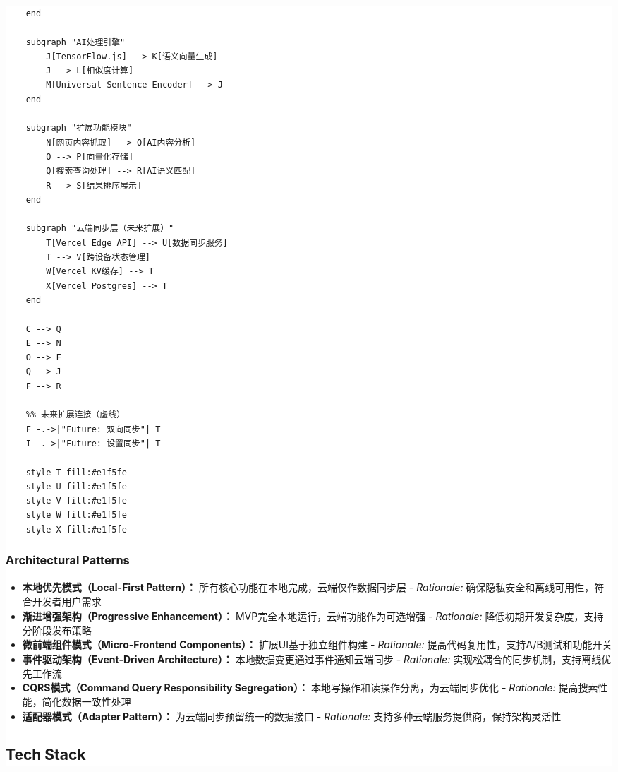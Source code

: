 ```mermaid
    end
    
    subgraph "AI处理引擎"
        J[TensorFlow.js] --> K[语义向量生成]
        J --> L[相似度计算]
        M[Universal Sentence Encoder] --> J
    end
    
    subgraph "扩展功能模块"
        N[网页内容抓取] --> O[AI内容分析]
        O --> P[向量化存储]
        Q[搜索查询处理] --> R[AI语义匹配]
        R --> S[结果排序展示]
    end
    
    subgraph "云端同步层（未来扩展）"
        T[Vercel Edge API] --> U[数据同步服务]
        T --> V[跨设备状态管理]
        W[Vercel KV缓存] --> T
        X[Vercel Postgres] --> T
    end
    
    C --> Q
    E --> N
    O --> F
    Q --> J
    F --> R
    
    %% 未来扩展连接（虚线）
    F -.->|"Future: 双向同步"| T
    I -.->|"Future: 设置同步"| T
    
    style T fill:#e1f5fe
    style U fill:#e1f5fe  
    style V fill:#e1f5fe
    style W fill:#e1f5fe
    style X fill:#e1f5fe
```

### Architectural Patterns

- **本地优先模式（Local-First Pattern）：** 所有核心功能在本地完成，云端仅作数据同步层 - _Rationale:_ 确保隐私安全和离线可用性，符合开发者用户需求
- **渐进增强架构（Progressive Enhancement）：** MVP完全本地运行，云端功能作为可选增强 - _Rationale:_ 降低初期开发复杂度，支持分阶段发布策略  
- **微前端组件模式（Micro-Frontend Components）：** 扩展UI基于独立组件构建 - _Rationale:_ 提高代码复用性，支持A/B测试和功能开关
- **事件驱动架构（Event-Driven Architecture）：** 本地数据变更通过事件通知云端同步 - _Rationale:_ 实现松耦合的同步机制，支持离线优先工作流
- **CQRS模式（Command Query Responsibility Segregation）：** 本地写操作和读操作分离，为云端同步优化 - _Rationale:_ 提高搜索性能，简化数据一致性处理
- **适配器模式（Adapter Pattern）：** 为云端同步预留统一的数据接口 - _Rationale:_ 支持多种云端服务提供商，保持架构灵活性

## Tech Stack
